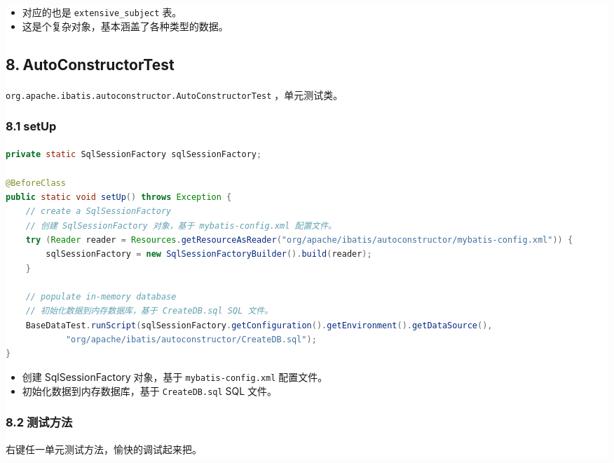 * 对应的也是 `extensive_subject` 表。
* 这是个复杂对象，基本涵盖了各种类型的数据。

## 8. AutoConstructorTest

`org.apache.ibatis.autoconstructor.AutoConstructorTest` ，单元测试类。

### 8.1 setUp

```java
private static SqlSessionFactory sqlSessionFactory;

@BeforeClass
public static void setUp() throws Exception {
    // create a SqlSessionFactory
    // 创建 SqlSessionFactory 对象，基于 mybatis-config.xml 配置文件。
    try (Reader reader = Resources.getResourceAsReader("org/apache/ibatis/autoconstructor/mybatis-config.xml")) {
        sqlSessionFactory = new SqlSessionFactoryBuilder().build(reader);
    }

    // populate in-memory database
    // 初始化数据到内存数据库，基于 CreateDB.sql SQL 文件。
    BaseDataTest.runScript(sqlSessionFactory.getConfiguration().getEnvironment().getDataSource(),
            "org/apache/ibatis/autoconstructor/CreateDB.sql");
}
```

* 创建 SqlSessionFactory 对象，基于 `mybatis-config.xml` 配置文件。
* 初始化数据到内存数据库，基于 `CreateDB.sql` SQL 文件。

### 8.2 测试方法

右键任一单元测试方法，愉快的调试起来把。
